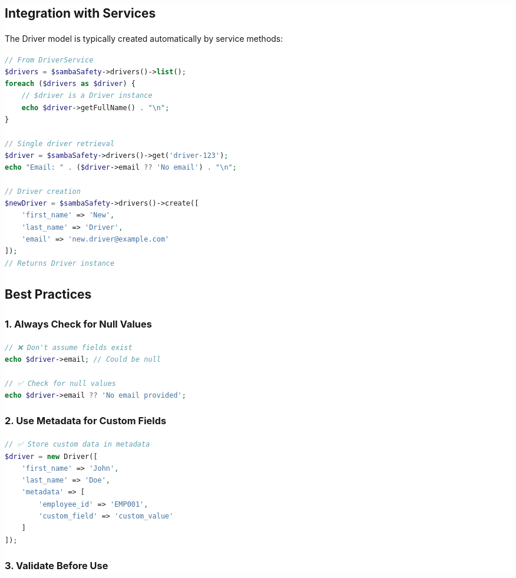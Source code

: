 ## Integration with Services

The Driver model is typically created automatically by service methods:

```php
// From DriverService
$drivers = $sambaSafety->drivers()->list();
foreach ($drivers as $driver) {
    // $driver is a Driver instance
    echo $driver->getFullName() . "\n";
}

// Single driver retrieval
$driver = $sambaSafety->drivers()->get('driver-123');
echo "Email: " . ($driver->email ?? 'No email') . "\n";

// Driver creation
$newDriver = $sambaSafety->drivers()->create([
    'first_name' => 'New',
    'last_name' => 'Driver',
    'email' => 'new.driver@example.com'
]);
// Returns Driver instance
```

## Best Practices

### 1. Always Check for Null Values

```php
// ❌ Don't assume fields exist
echo $driver->email; // Could be null

// ✅ Check for null values
echo $driver->email ?? 'No email provided';
```

### 2. Use Metadata for Custom Fields

```php
// ✅ Store custom data in metadata
$driver = new Driver([
    'first_name' => 'John',
    'last_name' => 'Doe',
    'metadata' => [
        'employee_id' => 'EMP001',
        'custom_field' => 'custom_value'
    ]
]);
```

### 3. Validate Before Use
